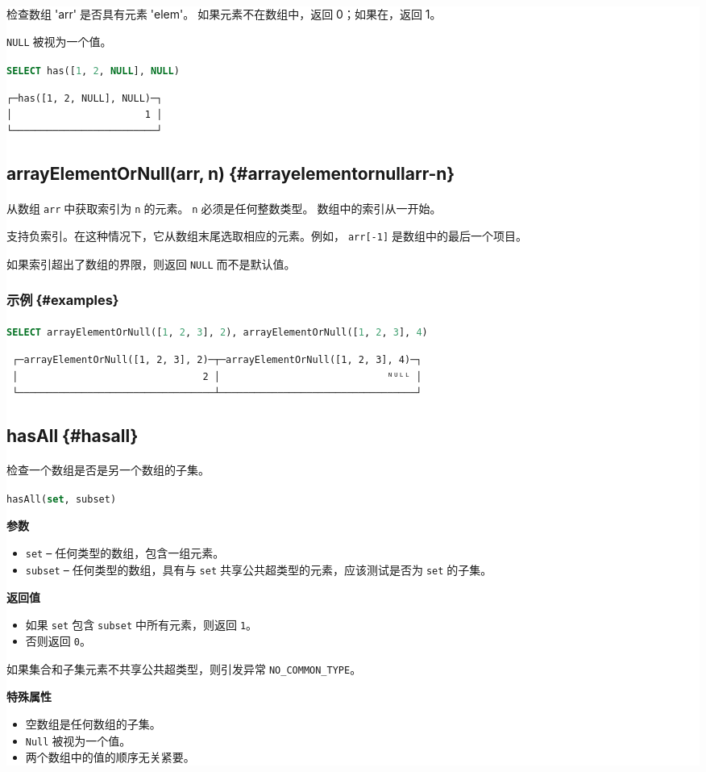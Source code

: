 检查数组 'arr' 是否具有元素 'elem'。
如果元素不在数组中，返回 0；如果在，返回 1。

`NULL` 被视为一个值。

```sql
SELECT has([1, 2, NULL], NULL)
```

```text
┌─has([1, 2, NULL], NULL)─┐
│                       1 │
└─────────────────────────┘
```
## arrayElementOrNull(arr, n) {#arrayelementornullarr-n}

从数组 `arr` 中获取索引为 `n` 的元素。 `n` 必须是任何整数类型。
数组中的索引从一开始。

支持负索引。在这种情况下，它从数组末尾选取相应的元素。例如， `arr[-1]` 是数组中的最后一个项目。

如果索引超出了数组的界限，则返回 `NULL` 而不是默认值。
### 示例 {#examples}

```sql
SELECT arrayElementOrNull([1, 2, 3], 2), arrayElementOrNull([1, 2, 3], 4)
```

```text
 ┌─arrayElementOrNull([1, 2, 3], 2)─┬─arrayElementOrNull([1, 2, 3], 4)─┐
 │                                2 │                             ᴺᵁᴸᴸ │
 └──────────────────────────────────┴──────────────────────────────────┘
```
## hasAll {#hasall}

检查一个数组是否是另一个数组的子集。

```sql
hasAll(set, subset)
```

**参数**

- `set` – 任何类型的数组，包含一组元素。
- `subset` – 任何类型的数组，具有与 `set` 共享公共超类型的元素，应该测试是否为 `set` 的子集。

**返回值**

- 如果 `set` 包含 `subset` 中所有元素，则返回 `1`。
- 否则返回 `0`。

如果集合和子集元素不共享公共超类型，则引发异常 `NO_COMMON_TYPE`。

**特殊属性**

- 空数组是任何数组的子集。
- `Null` 被视为一个值。
- 两个数组中的值的顺序无关紧要。

